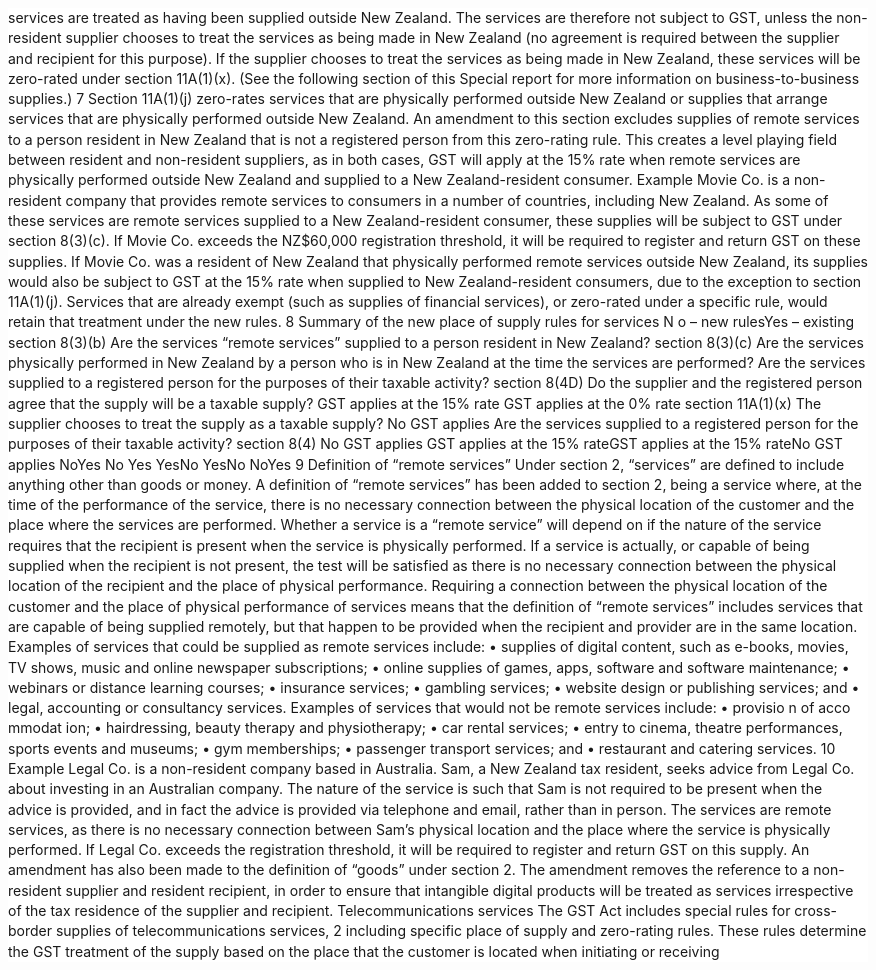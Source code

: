 services are treated as having been supplied outside New Zealand. The services are therefore not subject to GST, unless the non-resident supplier chooses to treat the services as being made in New Zealand (no agreement is required between the supplier and recipient for this purpose). If the supplier chooses to treat the services as being made in New Zealand, these services will be zero-rated under section 11A(1)(x). (See the following section of this Special report for more information on business-to-business supplies.) 7 Section 11A(1)(j) zero-rates services that are physically performed outside New Zealand or supplies that arrange services that are physically performed outside New Zealand. An amendment to this section excludes supplies of remote services to a person resident in New Zealand that is not a registered person from this zero-rating rule. This creates a level playing field between resident and non-resident suppliers, as in both cases, GST will apply at the 15% rate when remote services are physically performed outside New Zealand and supplied to a New Zealand-resident consumer. Example Movie Co. is a non-resident company that provides remote services to consumers in a number of countries, including New Zealand. As some of these services are remote services supplied to a New Zealand-resident consumer, these supplies will be subject to GST under section 8(3)(c). If Movie Co. exceeds the NZ$60,000 registration threshold, it will be required to register and return GST on these supplies. If Movie Co. was a resident of New Zealand that physically performed remote services outside New Zealand, its supplies would also be subject to GST at the 15% rate when supplied to New Zealand-resident consumers, due to the exception to section 11A(1)(j). Services that are already exempt (such as supplies of financial services), or zero-rated under a specific rule, would retain that treatment under the new rules. 8 Summary of the new place of supply rules for services N o – new rulesYes – existing section 8(3)(b) Are the services “remote services” supplied to a person resident in New Zealand? section 8(3)(c) Are the services physically performed in New Zealand by a person who is in New Zealand at the time the services are performed? Are the services supplied to a registered person for the purposes of their taxable activity? section 8(4D) Do the supplier and the registered person agree that the supply will be a taxable supply? GST applies at the 15% rate GST applies at the 0% rate section 11A(1)(x) The supplier chooses to treat the supply as a taxable supply? No GST applies Are the services supplied to a registered person for the purposes of their taxable activity? section 8(4) No GST applies GST applies at the 15% rateGST applies at the 15% rateNo GST applies NoYes No Yes YesNo YesNo NoYes 9 Definition of “remote services” Under section 2, “services” are defined to include anything other than goods or money. A definition of “remote services” has been added to section 2, being a service where, at the time of the performance of the service, there is no necessary connection between the physical location of the customer and the place where the services are performed. Whether a service is a “remote service” will depend on if the nature of the service requires that the recipient is present when the service is physically performed. If a service is actually, or capable of being supplied when the recipient is not present, the test will be satisfied as there is no necessary connection between the physical location of the recipient and the place of physical performance. Requiring a connection between the physical location of the customer and the place of physical performance of services means that the definition of “remote services” includes services that are capable of being supplied remotely, but that happen to be provided when the recipient and provider are in the same location. Examples of services that could be supplied as remote services include: • supplies of digital content, such as e-books, movies, TV shows, music and online newspaper subscriptions; • online supplies of games, apps, software and software maintenance; • webinars or distance learning courses; • insurance services; • gambling services; • website design or publishing services; and • legal, accounting or consultancy services. Examples of services that would not be remote services include: • provisio n of acco mmodat ion; • hairdressing, beauty therapy and physiotherapy; • car rental services; • entry to cinema, theatre performances, sports events and museums; • gym memberships; • passenger transport services; and • restaurant and catering services. 10 Example Legal Co. is a non-resident company based in Australia. Sam, a New Zealand tax resident, seeks advice from Legal Co. about investing in an Australian company. The nature of the service is such that Sam is not required to be present when the advice is provided, and in fact the advice is provided via telephone and email, rather than in person. The services are remote services, as there is no necessary connection between Sam’s physical location and the place where the service is physically performed. If Legal Co. exceeds the registration threshold, it will be required to register and return GST on this supply. An amendment has also been made to the definition of “goods” under section 2. The amendment removes the reference to a non-resident supplier and resident recipient, in order to ensure that intangible digital products will be treated as services irrespective of the tax residence of the supplier and recipient. Telecommunications services The GST Act includes special rules for cross-border supplies of telecommunications services, 2 including specific place of supply and zero-rating rules. These rules determine the GST treatment of the supply based on the place that the customer is located when initiating or receiving
